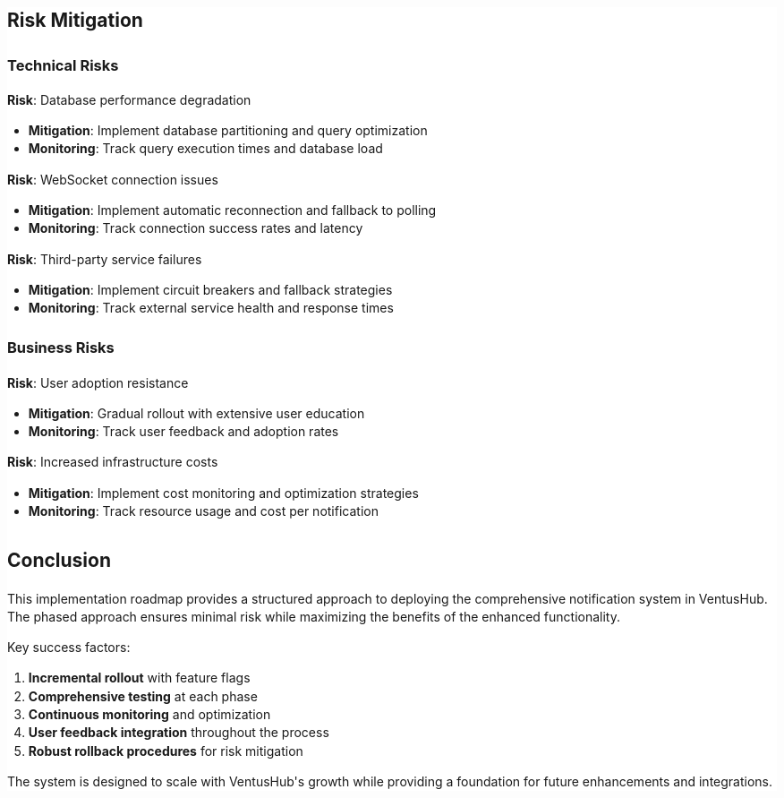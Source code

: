 ## Risk Mitigation

### Technical Risks

**Risk**: Database performance degradation
- **Mitigation**: Implement database partitioning and query optimization
- **Monitoring**: Track query execution times and database load

**Risk**: WebSocket connection issues
- **Mitigation**: Implement automatic reconnection and fallback to polling
- **Monitoring**: Track connection success rates and latency

**Risk**: Third-party service failures
- **Mitigation**: Implement circuit breakers and fallback strategies
- **Monitoring**: Track external service health and response times

### Business Risks

**Risk**: User adoption resistance
- **Mitigation**: Gradual rollout with extensive user education
- **Monitoring**: Track user feedback and adoption rates

**Risk**: Increased infrastructure costs
- **Mitigation**: Implement cost monitoring and optimization strategies
- **Monitoring**: Track resource usage and cost per notification

## Conclusion

This implementation roadmap provides a structured approach to deploying the comprehensive notification system in VentusHub. The phased approach ensures minimal risk while maximizing the benefits of the enhanced functionality.

Key success factors:
1. **Incremental rollout** with feature flags
2. **Comprehensive testing** at each phase
3. **Continuous monitoring** and optimization
4. **User feedback integration** throughout the process
5. **Robust rollback procedures** for risk mitigation

The system is designed to scale with VentusHub's growth while providing a foundation for future enhancements and integrations.